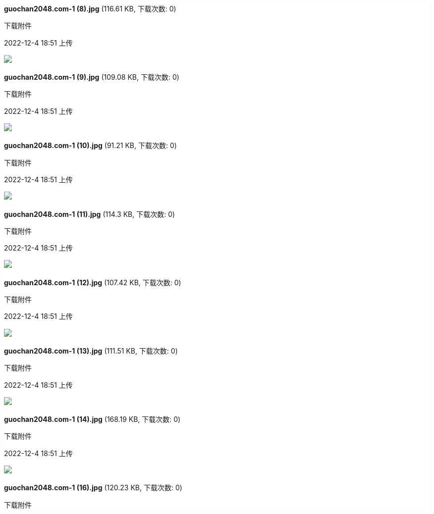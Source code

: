 <strong>guochan2048.com-1 (8).jpg</strong> (116.61 KB, 下载次数: 0)

下载附件

2022-12-4 18:51 上传

<img src="https://img.saraba1st.com/forum/202212/04/185148q202awsbj202s8p2.jpg" referrerpolicy="no-referrer">

<strong>guochan2048.com-1 (9).jpg</strong> (109.08 KB, 下载次数: 0)

下载附件

2022-12-4 18:51 上传

<img src="https://img.saraba1st.com/forum/202212/04/185149r3risfrl4a4arjez.jpg" referrerpolicy="no-referrer">

<strong>guochan2048.com-1 (10).jpg</strong> (91.21 KB, 下载次数: 0)

下载附件

2022-12-4 18:51 上传

<img src="https://img.saraba1st.com/forum/202212/04/185149t1zdl8lv7c138yml.jpg" referrerpolicy="no-referrer">

<strong>guochan2048.com-1 (11).jpg</strong> (114.3 KB, 下载次数: 0)

下载附件

2022-12-4 18:51 上传

<img src="https://img.saraba1st.com/forum/202212/04/185149cwnw9dq9b1dcobe1.jpg" referrerpolicy="no-referrer">

<strong>guochan2048.com-1 (12).jpg</strong> (107.42 KB, 下载次数: 0)

下载附件

2022-12-4 18:51 上传

<img src="https://img.saraba1st.com/forum/202212/04/185149ma4ocdj4d00z5zko.jpg" referrerpolicy="no-referrer">

<strong>guochan2048.com-1 (13).jpg</strong> (111.51 KB, 下载次数: 0)

下载附件

2022-12-4 18:51 上传

<img src="https://img.saraba1st.com/forum/202212/04/185149a724d35kz722kdjf.jpg" referrerpolicy="no-referrer">

<strong>guochan2048.com-1 (14).jpg</strong> (168.19 KB, 下载次数: 0)

下载附件

2022-12-4 18:51 上传

<img src="https://img.saraba1st.com/forum/202212/04/185150ppp7c7djhh3v45c1.jpg" referrerpolicy="no-referrer">

<strong>guochan2048.com-1 (16).jpg</strong> (120.23 KB, 下载次数: 0)

下载附件
